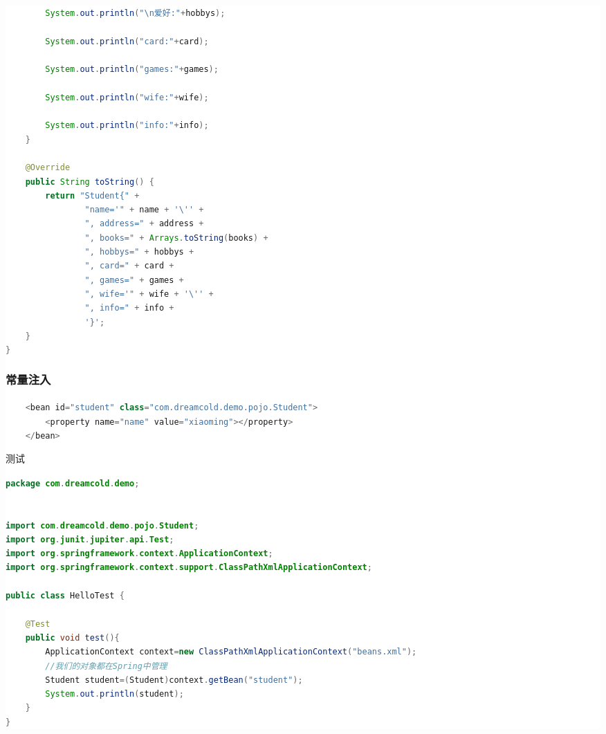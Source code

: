 ```java
        System.out.println("\n爱好:"+hobbys);

        System.out.println("card:"+card);

        System.out.println("games:"+games);

        System.out.println("wife:"+wife);

        System.out.println("info:"+info);
    }

    @Override
    public String toString() {
        return "Student{" +
                "name='" + name + '\'' +
                ", address=" + address +
                ", books=" + Arrays.toString(books) +
                ", hobbys=" + hobbys +
                ", card=" + card +
                ", games=" + games +
                ", wife='" + wife + '\'' +
                ", info=" + info +
                '}';
    }
}

```

### 常量注入

```java
    <bean id="student" class="com.dreamcold.demo.pojo.Student">
        <property name="name" value="xiaoming"></property>
    </bean>
```

测试

```java
package com.dreamcold.demo;


import com.dreamcold.demo.pojo.Student;
import org.junit.jupiter.api.Test;
import org.springframework.context.ApplicationContext;
import org.springframework.context.support.ClassPathXmlApplicationContext;

public class HelloTest {

    @Test
    public void test(){
        ApplicationContext context=new ClassPathXmlApplicationContext("beans.xml");
        //我们的对象都在Spring中管理
        Student student=(Student)context.getBean("student");
        System.out.println(student);
    }
}

```
